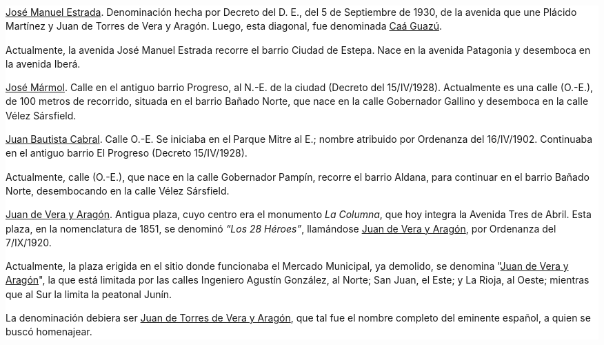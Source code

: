 [José Manuel Estrada](http://descubrircorrientes.com.ar/2012/index.php/2167-geografia/9-geografia-politica/departamento-capital/division-politica-de-capital-municipios/municipio-corrientes/la-ciudad-de-corrientes-de-nuestros-dias/index.php?option=com_content&view=article&id=1594:estrada-jose-manuel&catid=2221:estrada-jose-manuel&Itemid=519). Denominación hecha por Decreto del D. E., del 5 de Septiembre de 1930, de la avenida que une Plácido Martínez y Juan de Torres de Vera y Aragón. Luego, esta diagonal, fue denominada [Caá Guazú](http://descubrircorrientes.com.ar/2012/index.php/2167-geografia/9-geografia-politica/departamento-capital/division-politica-de-capital-municipios/municipio-corrientes/la-ciudad-de-corrientes-de-nuestros-dias/index.php?option=com_content&view=article&id=511:caa-guazu&catid=941:caa-guazu&Itemid=520).

Actualmente, la avenida José Manuel Estrada recorre el barrio Ciudad de Estepa. Nace en la avenida Patagonia y desemboca en la avenida Iberá.  

[José Mármol](http://descubrircorrientes.com.ar/2012/index.php/2167-geografia/9-geografia-politica/departamento-capital/division-politica-de-capital-municipios/municipio-corrientes/la-ciudad-de-corrientes-de-nuestros-dias/index.php?option=com_content&view=article&id=1595:marmol-jose&catid=2222:marmol-jose&Itemid=519). Calle en el antiguo barrio Progreso, al N.-E. de la ciudad (Decreto del 15/IV/1928). Actualmente es una calle (O.-E.), de 100 metros de recorrido, situada en el barrio Bañado Norte, que nace en la calle Gobernador Gallino y desemboca en la calle Vélez Sársfield.

[Juan Bautista Cabral](http://descubrircorrientes.com.ar/2012/index.php/2167-geografia/9-geografia-politica/departamento-capital/division-politica-de-capital-municipios/municipio-corrientes/la-ciudad-de-corrientes-de-nuestros-dias/index.php?option=com_content&view=article&id=430:cabral-juan-bautista&catid=855:cabral-juan-bautista&Itemid=519). Calle O.-E. Se iniciaba en el Parque Mitre al E.; nombre atribuido por Ordenanza del 16/IV/1902. Continuaba en el antiguo barrio El Progreso (Decreto 15/IV/1928).

Actualmente, calle (O.-E.), que nace en la calle Gobernador Pampín, recorre el barrio Aldana, para continuar en el barrio Bañado Norte, desembocando en la calle Vélez Sársfield.

[Juan de Vera y Aragón](http://descubrircorrientes.com.ar/2012/index.php/2167-geografia/9-geografia-politica/departamento-capital/division-politica-de-capital-municipios/municipio-corrientes/la-ciudad-de-corrientes-de-nuestros-dias/index.php?option=com_content&view=article&id=480:torres-de-vera-y-aragon-juan-de&catid=904:torres-de-vera-y-aragon-juan-de&Itemid=519). Antigua plaza, cuyo centro era el monumento _La Columna_, que hoy integra la Avenida Tres de Abril. Esta plaza, en la nomenclatura de 1851, se denominó _“Los 28 Héroes”_, llamándose [Juan de Vera y Aragón](http://descubrircorrientes.com.ar/2012/index.php/2167-geografia/9-geografia-politica/departamento-capital/division-politica-de-capital-municipios/municipio-corrientes/la-ciudad-de-corrientes-de-nuestros-dias/index.php?option=com_content&view=article&id=480:torres-de-vera-y-aragon-juan-de&catid=904:torres-de-vera-y-aragon-juan-de&Itemid=519), por Ordenanza del 7/IX/1920.

Actualmente, la plaza erigida en el sitio donde funcionaba el Mercado Municipal, ya demolido, se denomina "[Juan de Vera y Aragón](http://descubrircorrientes.com.ar/2012/index.php/2167-geografia/9-geografia-politica/departamento-capital/division-politica-de-capital-municipios/municipio-corrientes/la-ciudad-de-corrientes-de-nuestros-dias/index.php?option=com_content&view=article&id=480:torres-de-vera-y-aragon-juan-de&catid=904:torres-de-vera-y-aragon-juan-de&Itemid=519)", la que está limitada por las calles Ingeniero Agustín González, al Norte; San Juan, el Este; y La Rioja, al Oeste; mientras que al Sur la limita la peatonal Junín.

La denominación debiera ser [Juan de Torres de Vera y Aragón](http://descubrircorrientes.com.ar/2012/index.php/2167-geografia/9-geografia-politica/departamento-capital/division-politica-de-capital-municipios/municipio-corrientes/la-ciudad-de-corrientes-de-nuestros-dias/index.php?option=com_content&view=article&id=480:torres-de-vera-y-aragon-juan-de&catid=904:torres-de-vera-y-aragon-juan-de&Itemid=519), que tal fue el nombre completo del eminente español, a quien se buscó homenajear.  
